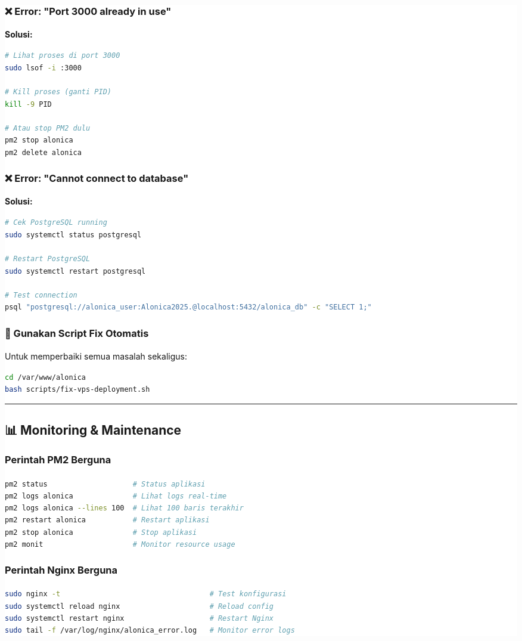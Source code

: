 ### ❌ Error: "Port 3000 already in use"

**Solusi:**
```bash
# Lihat proses di port 3000
sudo lsof -i :3000

# Kill proses (ganti PID)
kill -9 PID

# Atau stop PM2 dulu
pm2 stop alonica
pm2 delete alonica
```

### ❌ Error: "Cannot connect to database"

**Solusi:**
```bash
# Cek PostgreSQL running
sudo systemctl status postgresql

# Restart PostgreSQL
sudo systemctl restart postgresql

# Test connection
psql "postgresql://alonica_user:Alonica2025.@localhost:5432/alonica_db" -c "SELECT 1;"
```

### 🔧 Gunakan Script Fix Otomatis

Untuk memperbaiki semua masalah sekaligus:
```bash
cd /var/www/alonica
bash scripts/fix-vps-deployment.sh
```

---

## 📊 Monitoring & Maintenance

### Perintah PM2 Berguna
```bash
pm2 status                    # Status aplikasi
pm2 logs alonica              # Lihat logs real-time
pm2 logs alonica --lines 100  # Lihat 100 baris terakhir
pm2 restart alonica           # Restart aplikasi
pm2 stop alonica              # Stop aplikasi
pm2 monit                     # Monitor resource usage
```

### Perintah Nginx Berguna
```bash
sudo nginx -t                                   # Test konfigurasi
sudo systemctl reload nginx                     # Reload config
sudo systemctl restart nginx                    # Restart Nginx
sudo tail -f /var/log/nginx/alonica_error.log   # Monitor error logs
```
